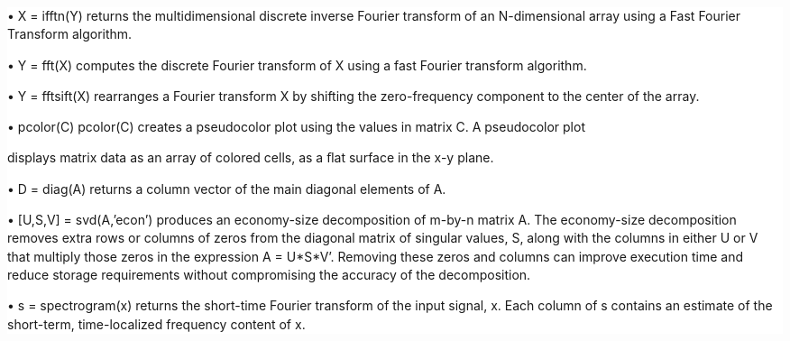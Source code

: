 <p class=MsoListParagraphCxSpMiddle><em><span style='font-style:normal'>• X = ifftn(Y)
returns the multidimensional discrete inverse Fourier transform of an N-dimensional
array using a Fast Fourier Transform algorithm.</span></em></p>

</div>

<div data-page-no=17 id=pf17>

<div>

<div>

<p class=MsoListParagraphCxSpMiddle><em><span style='font-style:normal'>• Y = fft(X)
computes the discrete Fourier transform of X using a fast Fourier transform algorithm.</span></em></p>

</div>

<div>

<p class=MsoListParagraphCxSpMiddle><em><span style='font-style:normal'>• Y = fftsift(X)
rearranges a Fourier transform X by shifting the zero-frequency component to the
center of the array.</span></em></p>

</div>

<div>

<p class=MsoListParagraphCxSpMiddle><em><span style='font-style:normal'>• pcolor(C)
pcolor(C) creates a pseudocolor plot using the values in matrix C. A pseudocolor
plot</span></em></p>

</div>

<div>

<p class=MsoListParagraphCxSpMiddle><em><span style='font-style:normal'>displays
matrix data as an array of colored cells, as a ﬂat surface in the x-y plane.</span></em></p>

</div>

<div>

<p class=MsoListParagraphCxSpMiddle><em><span style='font-style:normal'>• D = diag(A)
returns a column vector of the main diagonal elements of A.</span></em></p>

</div>

<p class=MsoListParagraphCxSpMiddle><em><span style='font-style:normal'>• [U,S,V]
= svd(A,’econ’) produces an economy-size decomposition of m-by-n matrix A. The economy-size
decomposition removes extra rows or columns of zeros from the diagonal matrix of
singular values, S, along with the columns in either U or V that multiply those
zeros in the expression A = U*S*V’. Removing these zeros and columns can improve
execution time and reduce storage requirements without compromising the accuracy
of the decomposition.</span></em></p>

</div>

<p class=MsoListParagraphCxSpMiddle><em><span style='font-style:normal'>• s = spectrogram(x)
returns the short-time Fourier transform of the input signal, x. Each column of
s contains an estimate of the short-term, time-localized frequency content of x.</span></em></p>
